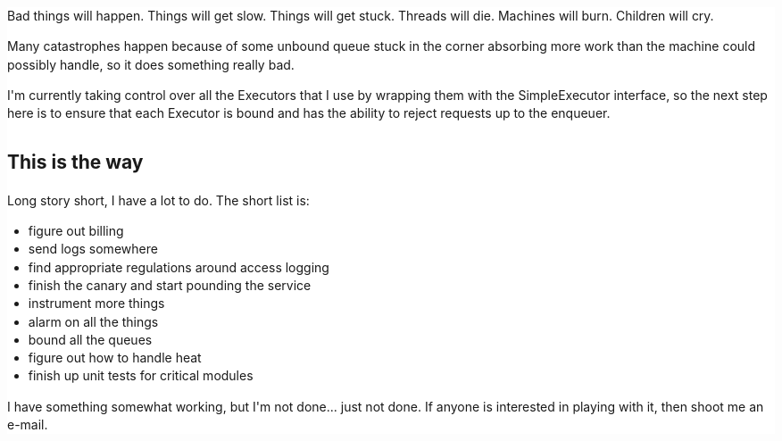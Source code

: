 Bad things will happen. Things will get slow. Things will get stuck. Threads will die. Machines will burn. Children will cry.

Many catastrophes happen because of some unbound queue stuck in the corner absorbing more work than the machine could possibly handle, so it does something really bad.

I'm currently taking control over all the Executors that I use by wrapping them with the SimpleExecutor interface, so the next step here is to ensure that each Executor is bound and has the ability to reject requests up to the enqueuer.

## This is the way

Long story short, I have a lot to do. The short list is:
* figure out billing
* send logs somewhere
* find appropriate regulations around access logging
* finish the canary and start pounding the service
* instrument more things
* alarm on all the things
* bound all the queues
* figure out how to handle heat
* finish up unit tests for critical modules

I have something somewhat working, but I'm not done... just not done. If anyone is interested in playing with it, then shoot me an e-mail.








